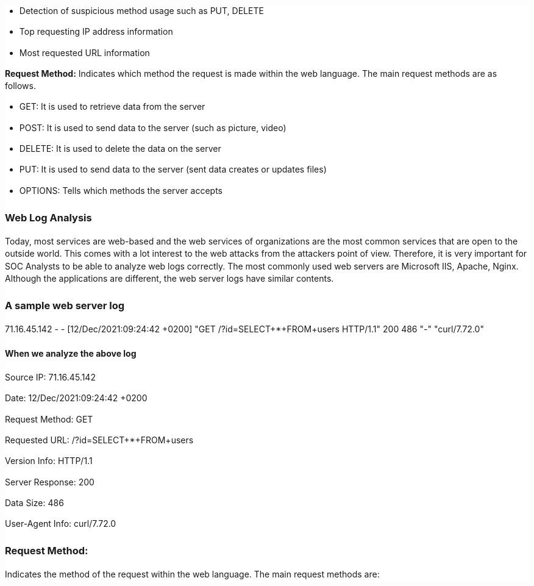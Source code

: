 - Detection of suspicious method usage such as PUT, DELETE

- Top requesting IP address information

- Most requested URL information

**Request Method:** Indicates which method the request is made within the web language. The main request methods are as follows.

- GET: It is used to retrieve data from the server

- POST: It is used to send data to the server (such as picture, video)

- DELETE: It is used to delete the data on the server

- PUT: It is used to send data to the server (sent data creates or updates files)

- OPTIONS: Tells which methods the server accepts



### Web Log Analysis

Today, most services are web-based and the web services of organizations are the most common services that are open to the outside world. This comes with a lot interest to the web attacks from the attackers point of view. Therefore, it is very important for SOC Analysts to be able to analyze web logs correctly. The most commonly used web servers are Microsoft IIS, Apache, Nginx. Although the applications are different, the web server logs have similar contents.

  

### A sample web server log

71.16.45.142 - - [12/Dec/2021:09:24:42 +0200] "GET /?id=SELECT+*+FROM+users HTTP/1.1" 200 486 "-" "curl/7.72.0"

  

#### When we analyze the above log

Source IP: 71.16.45.142

Date: 12/Dec/2021:09:24:42 +0200

Request Method: GET

Requested URL: /?id=SELECT+*+FROM+users

Version Info: HTTP/1.1

Server Response: 200

Data Size: 486

User-Agent Info: curl/7.72.0

  
  

### Request Method:

Indicates the method of the request within the web language. The main request methods are:
